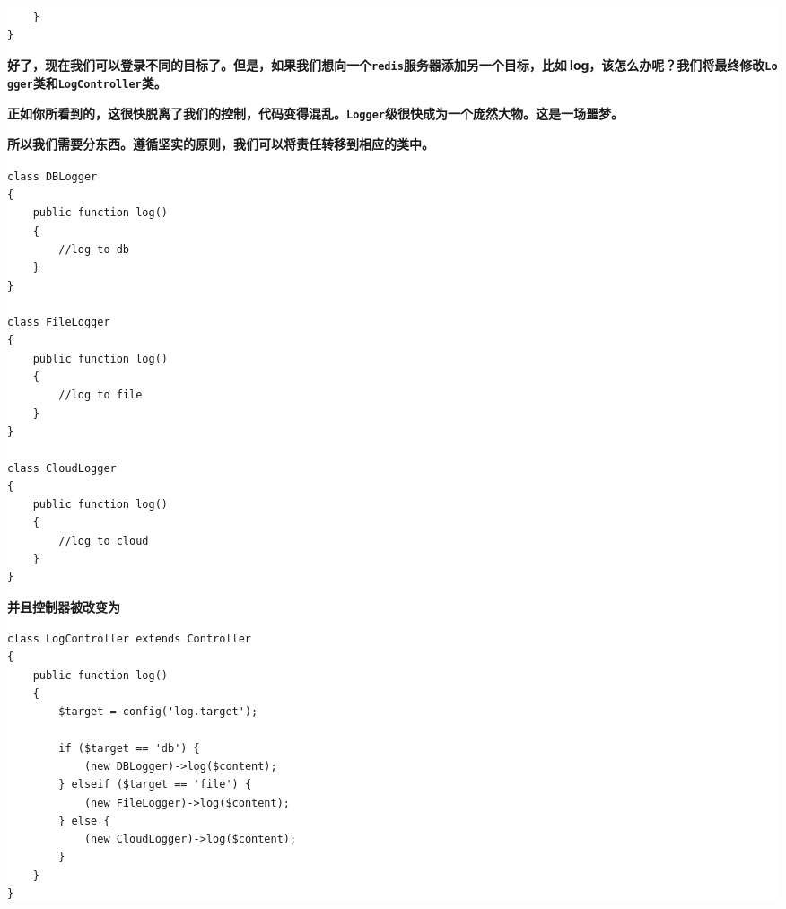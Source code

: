 ```
    }
}
```

**好了，现在我们可以登录不同的目标了。但是，如果我们想向一个`redis`服务器添加另一个目标，比如 log，该怎么办呢？我们将最终修改`Logger`类和`LogController`类。**

**正如你所看到的，这很快脱离了我们的控制，代码变得混乱。`Logger`级很快成为一个庞然大物。这是一场噩梦。**

**所以我们需要分东西。遵循坚实的原则，我们可以将责任转移到相应的类中。**

```
class DBLogger
{
    public function log()
    {
        //log to db
    }
}

class FileLogger
{
    public function log()
    {
        //log to file
    }
}

class CloudLogger
{
    public function log()
    {
        //log to cloud
    }
}
```

**并且控制器被改变为**

```
class LogController extends Controller
{
    public function log()
    {
        $target = config('log.target');

        if ($target == 'db') {
            (new DBLogger)->log($content);
        } elseif ($target == 'file') {
            (new FileLogger)->log($content);
        } else {
            (new CloudLogger)->log($content);
        }
    }
}
```
